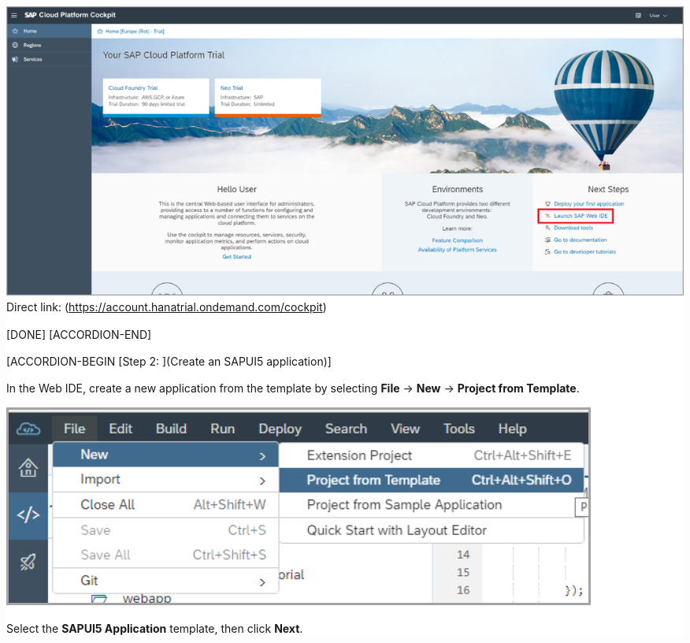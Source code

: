 ![step-1-sap-web-IDE](step-1-sap-web-IDE.png)
Direct link: (https://account.hanatrial.ondemand.com/cockpit)

[DONE]
[ACCORDION-END]

[ACCORDION-BEGIN [Step 2: ](Create an SAPUI5 application)]

In the Web IDE, create a new application from the template by selecting **File** -> **New** -> **Project from Template**.

![step-2-web-IDE](step-2-web-IDE.png)

Select the **SAPUI5 Application** template, then click **Next**.
